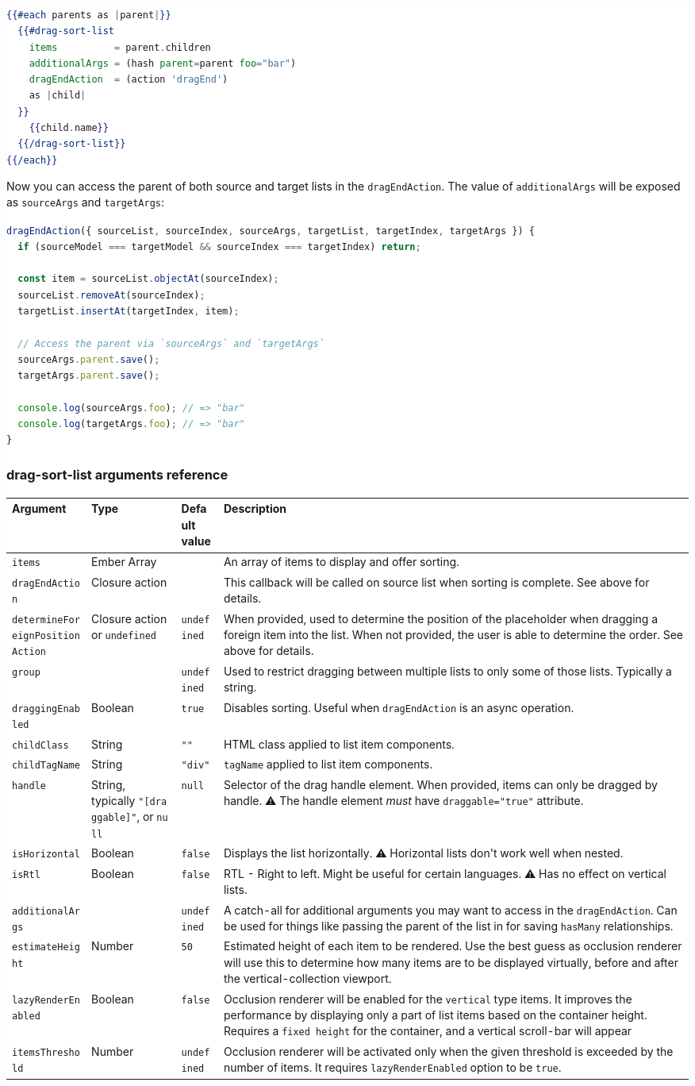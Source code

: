 ```handlebars
{{#each parents as |parent|}}
  {{#drag-sort-list
    items          = parent.children
    additionalArgs = (hash parent=parent foo="bar")
    dragEndAction  = (action 'dragEnd')
    as |child|
  }}
    {{child.name}}
  {{/drag-sort-list}}
{{/each}}
```

Now you can access the parent of both source and target lists in the `dragEndAction`. The value of `additionalArgs` will be exposed as `sourceArgs` and `targetArgs`:

```js
dragEndAction({ sourceList, sourceIndex, sourceArgs, targetList, targetIndex, targetArgs }) {
  if (sourceModel === targetModel && sourceIndex === targetIndex) return;

  const item = sourceList.objectAt(sourceIndex);
  sourceList.removeAt(sourceIndex);
  targetList.insertAt(targetIndex, item);

  // Access the parent via `sourceArgs` and `targetArgs`
  sourceArgs.parent.save();
  targetArgs.parent.save();

  console.log(sourceArgs.foo); // => "bar"
  console.log(targetArgs.foo); // => "bar"
}
```




### drag-sort-list arguments reference

| Argument                         | Type                                         | Default value | Description                                                                                                                                                                                     |
|:---------------------------------|:---------------------------------------------|:--------------|:------------------------------------------------------------------------------------------------------------------------------------------------------------------------------------------------|
| `items`                          | Ember Array                                  | <required>    | An array of items to display and offer sorting.                                                                                                                                                 |
| `dragEndAction`                  | Closure action                               | <required>    | This callback will be called on source list when sorting is complete. See above for details.                                                                                                    |
| `determineForeignPositionAction` | Closure action or `undefined`                | `undefined`   | When provided, used to determine the position of the placeholder when dragging a foreign item into the list. When not provided, the user is able to determine the order. See above for details. |
| `group`                          | <any>                                        | `undefined`   | Used to restrict dragging between multiple lists to only some of those lists. Typically a string.                                                                                               |
| `draggingEnabled`                | Boolean                                      | `true`        | Disables sorting. Useful when `dragEndAction` is an async operation.                                                                                                                            |
| `childClass`                     | String                                       | `""`          | HTML class applied to list item components.                                                                                                                                                     |
| `childTagName`                   | String                                       | `"div"`       | `tagName` applied to list item components.                                                                                                                                                      |
| `handle`                         | String, typically `"[draggable]"`, or `null` | `null`        | Selector of the drag handle element. When provided, items can only be dragged by handle. :warning: The handle element *must* have `draggable="true"` attribute.                                 |
| `isHorizontal`                   | Boolean                                      | `false`       | Displays the list horizontally. :warning: Horizontal lists don't work well when nested.                                                                                                         |
| `isRtl`                          | Boolean                                      | `false`       | RTL - Right to left. Might be useful for certain languages. :warning: Has no effect on vertical lists.                                                                                          |
| `additionalArgs`                 | <any>                                        | `undefined`   | A catch-all for additional arguments you may want to access in the `dragEndAction`. Can be used for things like passing the parent of the list in for saving `hasMany` relationships.           |
| `estimateHeight`                 | Number                                       | `50`          | Estimated height of each item to be rendered. Use the best guess as occlusion renderer will use this to determine how many items are to be displayed virtually, before and after the vertical-collection viewport.                                                   |
| `lazyRenderEnabled`              | Boolean                                      | `false`       | Occlusion renderer will be enabled for the `vertical` type items. It improves the performance by displaying only a part of list items based on the container height. Requires a `fixed height` for the container, and a vertical scroll-bar will appear                |
| `itemsThreshold`                 | Number                                       | `undefined`   | Occlusion renderer will be activated only when the given threshold is exceeded by the number of items. It requires `lazyRenderEnabled` option to be `true`.                                        |
